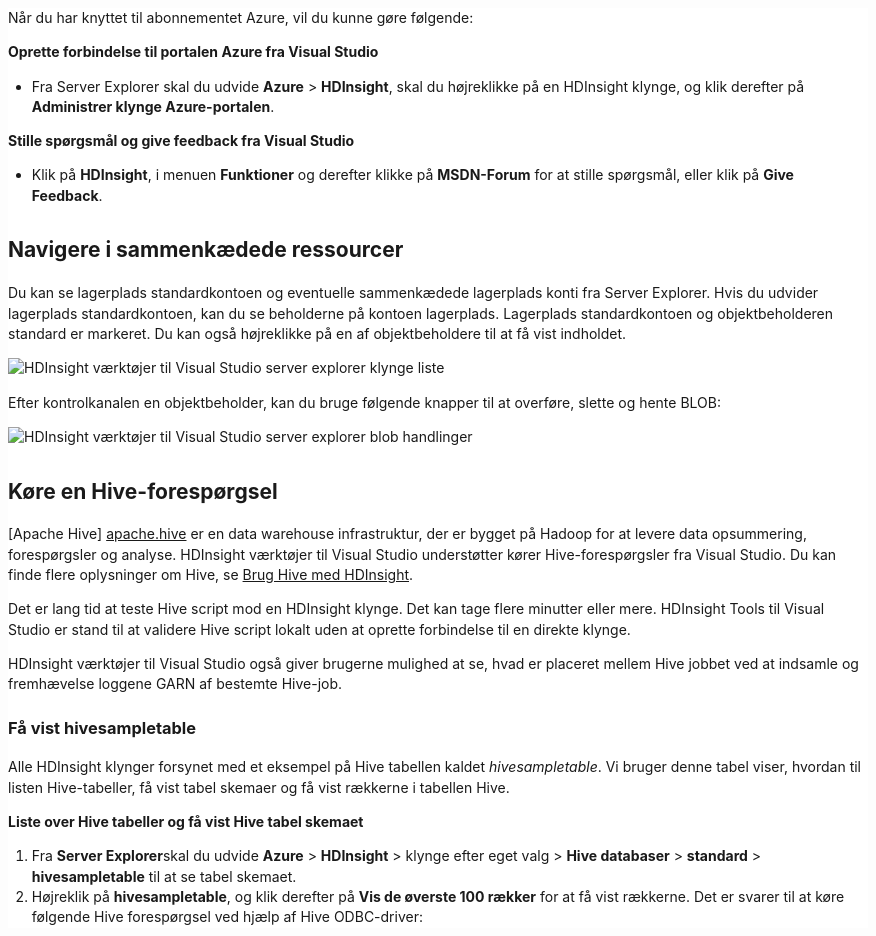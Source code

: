 Når du har knyttet til abonnementet Azure, vil du kunne gøre følgende:

**Oprette forbindelse til portalen Azure fra Visual Studio**

- Fra Server Explorer skal du udvide **Azure** > **HDInsight**, skal du højreklikke på en HDInsight klynge, og klik derefter på **Administrer klynge Azure-portalen**.

**Stille spørgsmål og give feedback fra Visual Studio**

- Klik på **HDInsight**, i menuen **Funktioner** og derefter klikke på **MSDN-Forum** for at stille spørgsmål, eller klik på **Give Feedback**.

## <a name="navigate-the-linked-resources"></a>Navigere i sammenkædede ressourcer

Du kan se lagerplads standardkontoen og eventuelle sammenkædede lagerplads konti fra Server Explorer. Hvis du udvider lagerplads standardkontoen, kan du se beholderne på kontoen lagerplads. Lagerplads standardkontoen og objektbeholderen standard er markeret. Du kan også højreklikke på en af objektbeholdere til at få vist indholdet.

![HDInsight værktøjer til Visual Studio server explorer klynge liste][2]

Efter kontrolkanalen en objektbeholder, kan du bruge følgende knapper til at overføre, slette og hente BLOB:

![HDInsight værktøjer til Visual Studio server explorer blob handlinger](./media/hdinsight-hadoop-visual-studio-tools-get-started/hdinsight.visual.studio.tools.blob.operations.png)


## <a name="run-a-hive-query"></a>Køre en Hive-forespørgsel
[Apache Hive] [ apache.hive] er en data warehouse infrastruktur, der er bygget på Hadoop for at levere data opsummering, forespørgsler og analyse. HDInsight værktøjer til Visual Studio understøtter kører Hive-forespørgsler fra Visual Studio. Du kan finde flere oplysninger om Hive, se [Brug Hive med HDInsight][hdinsight.hive].

Det er lang tid at teste Hive script mod en HDInsight klynge. Det kan tage flere minutter eller mere. HDInsight Tools til Visual Studio er stand til at validere Hive script lokalt uden at oprette forbindelse til en direkte klynge.

HDInsight værktøjer til Visual Studio også giver brugerne mulighed at se, hvad er placeret mellem Hive jobbet ved at indsamle og fremhævelse loggene GARN af bestemte Hive-job.

### <a name="view-the-hivesampletable"></a>Få vist **hivesampletable**
Alle HDInsight klynger forsynet med et eksempel på Hive tabellen kaldet *hivesampletable*. Vi bruger denne tabel viser, hvordan til listen Hive-tabeller, få vist tabel skemaer og få vist rækkerne i tabellen Hive.



**Liste over Hive tabeller og få vist Hive tabel skemaet**

1.  Fra **Server Explorer**skal du udvide **Azure** > **HDInsight** > klynge efter eget valg > **Hive databaser** > **standard** > **hivesampletable** til at se tabel skemaet.
4.  Højreklik på **hivesampletable**, og klik derefter på **Vis de øverste 100 rækker** for at få vist rækkerne. Det er svarer til at køre følgende Hive forespørgsel ved hjælp af Hive ODBC-driver:


[Installation]: #installation
[Connect to your Azure subscription]: #connect-to-your-azure-subscription
[Navigate the linked resources]: #navigate-the-linked-resources
[Run Hive queries]: #run-hive-queries
[Next steps]: #next-steps
[1]: ./media/hdinsight-hadoop-visual-studio-tools-get-started/hdinsight.visual.studio.tools.wpi.png
[2]: ./media/hdinsight-hadoop-visual-studio-tools-get-started/hdinsight.visual.studio.tools.linked.resources.png
[5]: ./media/hdinsight-hadoop-visual-studio-tools-get-started/hdinsight.visual.studio.tools.server.explorer.png
[6]: ./media/hdinsight-hadoop-visual-studio-tools-get-started/hdinsight.visual.studio.tools.hive.schema.png
[7]: ./media/hdinsight-hadoop-visual-studio-tools-get-started/hdinsight.visual.studio.tools.create.hive.table.png
[8]: ./media/hdinsight-hadoop-visual-studio-tools-get-started/hdinsight.visual.studio.tools.run.hive.job.summary.png
[9]: ./media/hdinsight-hadoop-visual-studio-tools-get-started/hdinsight.visual.studio.tools.submit.jobs.advanced.png
[10]: ./media/hdinsight-hadoop-visual-studio-tools-get-started/hdinsight.visual.studio.tools.validate.hive.script.png
[11]: ./media/hdinsight-hadoop-visual-studio-tools-get-started/hdinsight.visual.studio.tools.new.hive.project.png
[12]: ./media/hdinsight-hadoop-visual-studio-tools-get-started/hdinsight.visual.studio.tools.view.hive.jobs.png
[13]: ./media/hdinsight-hadoop-visual-studio-tools-get-started/hdinsight.visual.studio.tools.intellisense.table.names.png
[14]: ./media/hdinsight-hadoop-visual-studio-tools-get-started/hdinsight.visual.studio.tools.intellisense.column.names.png
[hdinsight-provision]: hdinsight-provision-clusters.md
[hdinsight.introduction]: hdinsight-hadoop-introduction.md
[hdinsight.get.started]: hdinsight-hadoop-linux-tutorial-get-started.md
[hdinsight.hive]: hdinsight-use-hive.md
[hdinsight.submit.jobs]: hdinsight-submit-hadoop-jobs-programmatically.md
[hdinsight.analyze.twitter.data]: hdinsight-analyze-twitter-data.md
[hdinsight.storm.visual.studio.tools]: hdinsight-storm-develop-csharp-visual-studio-topology.md
[hdinsight.access.application.logs]: hdinsight-hadoop-access-yarn-app-logs.md
[apache.hive]: http://hive.apache.org